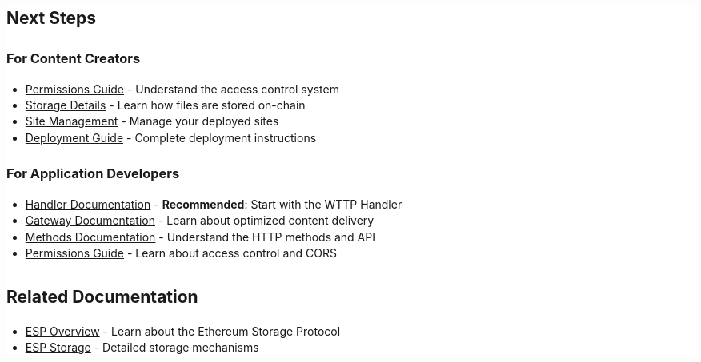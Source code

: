 ## Next Steps

### For Content Creators
- [Permissions Guide](/docs/wttp/wttp-permissions) - Understand the access control system
- [Storage Details](/docs/wttp/wttp-storage) - Learn how files are stored on-chain
- [Site Management](/docs/wttp/wttp-sites) - Manage your deployed sites
- [Deployment Guide](/docs/wttp/wttp-deployment) - Complete deployment instructions

### For Application Developers
- [Handler Documentation](/docs/handler/handler-overview) - **Recommended**: Start with the WTTP Handler
- [Gateway Documentation](/docs/wttp/wttp-gateway) - Learn about optimized content delivery
- [Methods Documentation](/docs/wttp/wttp-methods) - Understand the HTTP methods and API
- [Permissions Guide](/docs/wttp/wttp-permissions) - Learn about access control and CORS

## Related Documentation

- [ESP Overview](/docs/esp/esp-overview) - Learn about the Ethereum Storage Protocol
- [ESP Storage](/docs/esp/esp-storage) - Detailed storage mechanisms
